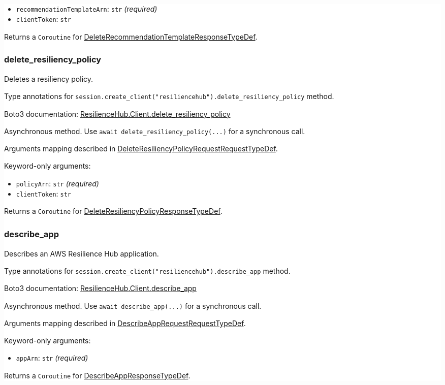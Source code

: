 - `recommendationTemplateArn`: `str` *(required)*
- `clientToken`: `str`

Returns a `Coroutine` for
[DeleteRecommendationTemplateResponseTypeDef](./type_defs.md#deleterecommendationtemplateresponsetypedef).

<a id="delete_resiliency_policy"></a>

### delete_resiliency_policy

Deletes a resiliency policy.

Type annotations for
`session.create_client("resiliencehub").delete_resiliency_policy` method.

Boto3 documentation:
[ResilienceHub.Client.delete_resiliency_policy](https://boto3.amazonaws.com/v1/documentation/api/latest/reference/services/resiliencehub.html#ResilienceHub.Client.delete_resiliency_policy)

Asynchronous method. Use `await delete_resiliency_policy(...)` for a
synchronous call.

Arguments mapping described in
[DeleteResiliencyPolicyRequestRequestTypeDef](./type_defs.md#deleteresiliencypolicyrequestrequesttypedef).

Keyword-only arguments:

- `policyArn`: `str` *(required)*
- `clientToken`: `str`

Returns a `Coroutine` for
[DeleteResiliencyPolicyResponseTypeDef](./type_defs.md#deleteresiliencypolicyresponsetypedef).

<a id="describe_app"></a>

### describe_app

Describes an AWS Resilience Hub application.

Type annotations for `session.create_client("resiliencehub").describe_app`
method.

Boto3 documentation:
[ResilienceHub.Client.describe_app](https://boto3.amazonaws.com/v1/documentation/api/latest/reference/services/resiliencehub.html#ResilienceHub.Client.describe_app)

Asynchronous method. Use `await describe_app(...)` for a synchronous call.

Arguments mapping described in
[DescribeAppRequestRequestTypeDef](./type_defs.md#describeapprequestrequesttypedef).

Keyword-only arguments:

- `appArn`: `str` *(required)*

Returns a `Coroutine` for
[DescribeAppResponseTypeDef](./type_defs.md#describeappresponsetypedef).
